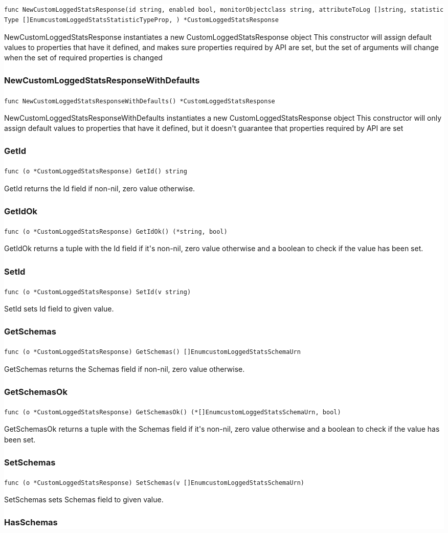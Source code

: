 `func NewCustomLoggedStatsResponse(id string, enabled bool, monitorObjectclass string, attributeToLog []string, statisticType []EnumcustomLoggedStatsStatisticTypeProp, ) *CustomLoggedStatsResponse`

NewCustomLoggedStatsResponse instantiates a new CustomLoggedStatsResponse object
This constructor will assign default values to properties that have it defined,
and makes sure properties required by API are set, but the set of arguments
will change when the set of required properties is changed

### NewCustomLoggedStatsResponseWithDefaults

`func NewCustomLoggedStatsResponseWithDefaults() *CustomLoggedStatsResponse`

NewCustomLoggedStatsResponseWithDefaults instantiates a new CustomLoggedStatsResponse object
This constructor will only assign default values to properties that have it defined,
but it doesn't guarantee that properties required by API are set

### GetId

`func (o *CustomLoggedStatsResponse) GetId() string`

GetId returns the Id field if non-nil, zero value otherwise.

### GetIdOk

`func (o *CustomLoggedStatsResponse) GetIdOk() (*string, bool)`

GetIdOk returns a tuple with the Id field if it's non-nil, zero value otherwise
and a boolean to check if the value has been set.

### SetId

`func (o *CustomLoggedStatsResponse) SetId(v string)`

SetId sets Id field to given value.


### GetSchemas

`func (o *CustomLoggedStatsResponse) GetSchemas() []EnumcustomLoggedStatsSchemaUrn`

GetSchemas returns the Schemas field if non-nil, zero value otherwise.

### GetSchemasOk

`func (o *CustomLoggedStatsResponse) GetSchemasOk() (*[]EnumcustomLoggedStatsSchemaUrn, bool)`

GetSchemasOk returns a tuple with the Schemas field if it's non-nil, zero value otherwise
and a boolean to check if the value has been set.

### SetSchemas

`func (o *CustomLoggedStatsResponse) SetSchemas(v []EnumcustomLoggedStatsSchemaUrn)`

SetSchemas sets Schemas field to given value.

### HasSchemas
